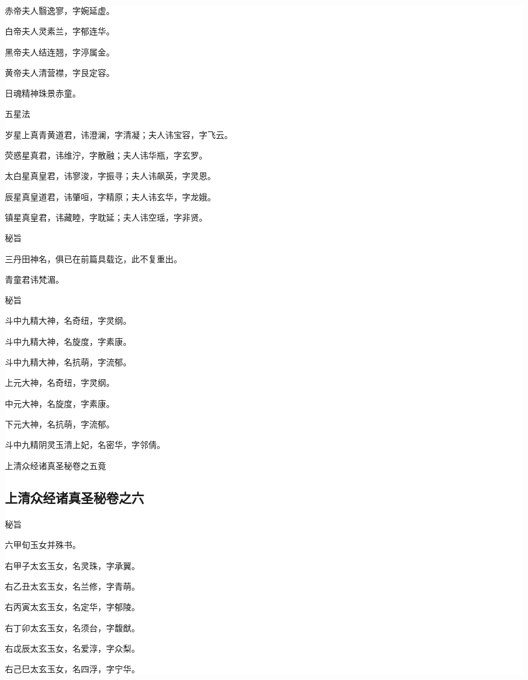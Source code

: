 赤帝夫人翳逸寥，字婉延虚。  

白帝夫人灵素兰，字郁连华。  

黑帝夫人结连翘，字渟属金。  

黄帝夫人清营襟，字艮定容。  

日魂精神珠景赤童。  

五星法  

岁星上真青黄道君，讳澄澜，字清凝；夫人讳宝容，字飞云。  

荧惑星真君，讳维泞，字散融；夫人讳华瓶，字玄罗。  

太白星真皇君，讳寥浚，字振寻；夫人讳飙英，字灵恩。  

辰星真皇道君，讳肇咺，字精原；夫人讳玄华，字龙娥。  

镇星真皇君，讳藏睦，字耽延；夫人讳空瑶，字非贤。  

秘旨  

三丹田神名，俱已在前篇具载讫，此不复重出。  

青童君讳梵湄。  

秘旨  

斗中九精大神，名奇纽，字灵纲。  

斗中九精大神，名旋度，字素康。  

斗中九精大神，名抗萌，字流郁。  

上元大神，名奇纽，字灵纲。  

中元大神，名旋度，字素康。  

下元大神，名抗萌，字流郁。  

斗中九精阴灵玉清上妃，名密华，字邻倩。  

上清众经诸真圣秘卷之五竟  

## 上清众经诸真圣秘卷之六

秘旨  

六甲旬玉女并殊书。  

右甲子太玄玉女，名灵珠，字承翼。  

右乙丑太玄玉女，名兰修，字青萌。  

右丙寅太玄玉女，名定华，字郁陵。  

右丁卯太玄玉女，名须台，字馥猷。  

右戉辰太玄玉女，名爱淳，字众梨。  

右己巳太玄玉女，名四浮，字宁华。  
